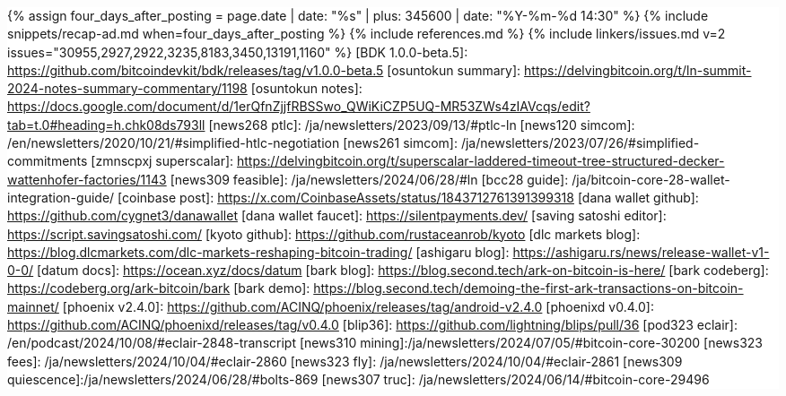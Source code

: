 {% assign four_days_after_posting = page.date | date: "%s" | plus: 345600 | date: "%Y-%m-%d 14:30" %}
{% include snippets/recap-ad.md when=four_days_after_posting %}
{% include references.md %}
{% include linkers/issues.md v=2 issues="30955,2927,2922,3235,8183,3450,13191,1160" %}
[BDK 1.0.0-beta.5]: https://github.com/bitcoindevkit/bdk/releases/tag/v1.0.0-beta.5
[osuntokun summary]: https://delvingbitcoin.org/t/ln-summit-2024-notes-summary-commentary/1198
[osuntokun notes]: https://docs.google.com/document/d/1erQfnZjjfRBSSwo_QWiKiCZP5UQ-MR53ZWs4zIAVcqs/edit?tab=t.0#heading=h.chk08ds793ll
[news268 ptlc]: /ja/newsletters/2023/09/13/#ptlc-ln
[news120 simcom]: /en/newsletters/2020/10/21/#simplified-htlc-negotiation
[news261 simcom]: /ja/newsletters/2023/07/26/#simplified-commitments
[zmnscpxj superscalar]: https://delvingbitcoin.org/t/superscalar-laddered-timeout-tree-structured-decker-wattenhofer-factories/1143
[news309 feasible]: /ja/newsletters/2024/06/28/#ln
[bcc28 guide]: /ja/bitcoin-core-28-wallet-integration-guide/
[coinbase post]: https://x.com/CoinbaseAssets/status/1843712761391399318
[dana wallet github]: https://github.com/cygnet3/danawallet
[dana wallet faucet]: https://silentpayments.dev/
[saving satoshi editor]: https://script.savingsatoshi.com/
[kyoto github]: https://github.com/rustaceanrob/kyoto
[dlc markets blog]: https://blog.dlcmarkets.com/dlc-markets-reshaping-bitcoin-trading/
[ashigaru blog]: https://ashigaru.rs/news/release-wallet-v1-0-0/
[datum docs]: https://ocean.xyz/docs/datum
[bark blog]: https://blog.second.tech/ark-on-bitcoin-is-here/
[bark codeberg]: https://codeberg.org/ark-bitcoin/bark
[bark demo]: https://blog.second.tech/demoing-the-first-ark-transactions-on-bitcoin-mainnet/
[phoenix v2.4.0]: https://github.com/ACINQ/phoenix/releases/tag/android-v2.4.0
[phoenixd v0.4.0]: https://github.com/ACINQ/phoenixd/releases/tag/v0.4.0
[blip36]: https://github.com/lightning/blips/pull/36
[pod323 eclair]: /en/podcast/2024/10/08/#eclair-2848-transcript
[news310 mining]:/ja/newsletters/2024/07/05/#bitcoin-core-30200
[news323 fees]: /ja/newsletters/2024/10/04/#eclair-2860
[news323 fly]: /ja/newsletters/2024/10/04/#eclair-2861
[news309 quiescence]:/ja/newsletters/2024/06/28/#bolts-869
[news307 truc]: /ja/newsletters/2024/06/14/#bitcoin-core-29496
